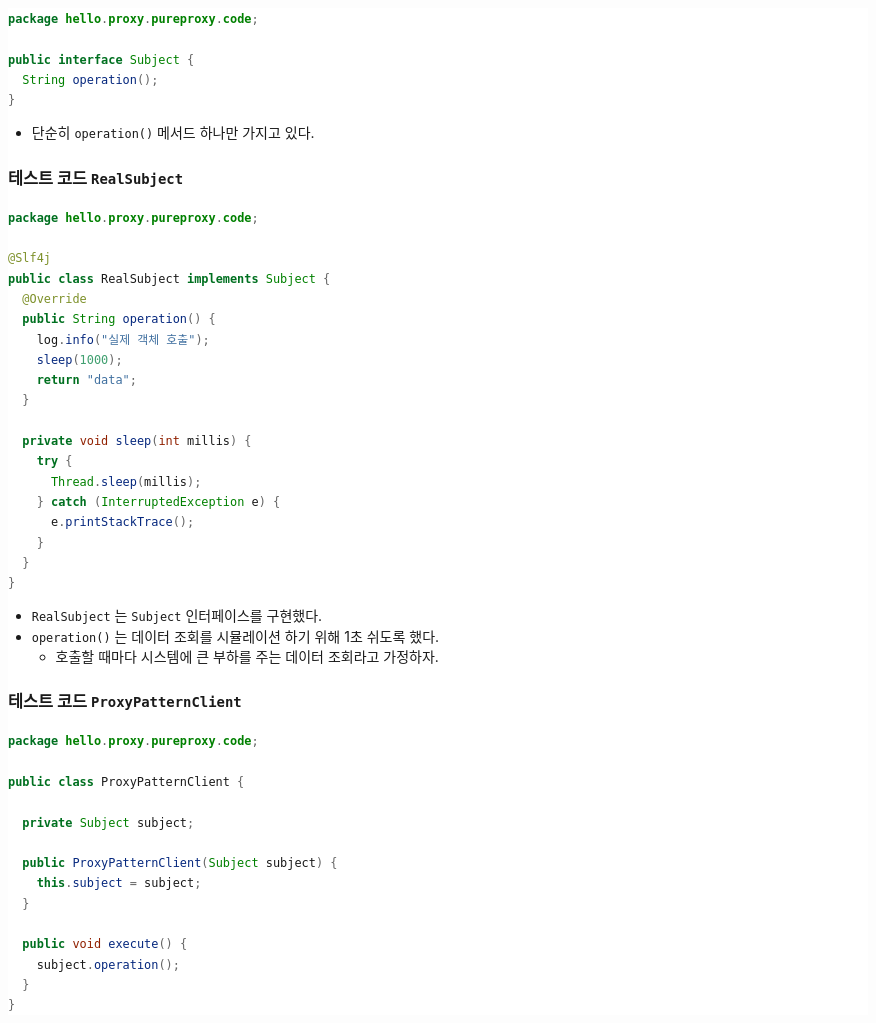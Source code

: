 ```java
package hello.proxy.pureproxy.code;

public interface Subject {
  String operation();
}
```

- 단순히 `operation()` 메서드 하나만 가지고 있다.

### 테스트 코드 `RealSubject`

```java
package hello.proxy.pureproxy.code;

@Slf4j
public class RealSubject implements Subject {
  @Override
  public String operation() {
    log.info("실제 객체 호출");
    sleep(1000);
    return "data";
  }

  private void sleep(int millis) {
    try {
      Thread.sleep(millis);
    } catch (InterruptedException e) {
      e.printStackTrace();
    }
  }
}
```

- `RealSubject` 는 `Subject` 인터페이스를 구현했다.
- `operation()` 는 데이터 조회를 시뮬레이션 하기 위해 1초 쉬도록 했다.
    - 호출할 때마다 시스템에 큰 부하를 주는 데이터 조회라고 가정하자.

### 테스트 코드 `ProxyPatternClient`

```java
package hello.proxy.pureproxy.code;

public class ProxyPatternClient {

  private Subject subject;

  public ProxyPatternClient(Subject subject) {
    this.subject = subject;
  }

  public void execute() {
    subject.operation();
  }
}
```
